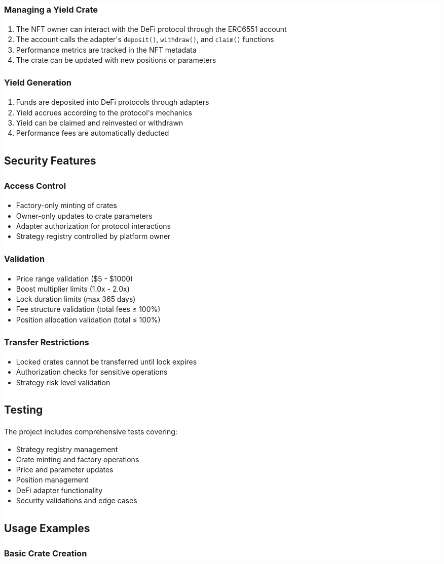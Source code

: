 ### Managing a Yield Crate

1. The NFT owner can interact with the DeFi protocol through the ERC6551 account
2. The account calls the adapter's `deposit()`, `withdraw()`, and `claim()` functions
3. Performance metrics are tracked in the NFT metadata
4. The crate can be updated with new positions or parameters

### Yield Generation

1. Funds are deposited into DeFi protocols through adapters
2. Yield accrues according to the protocol's mechanics
3. Yield can be claimed and reinvested or withdrawn
4. Performance fees are automatically deducted

## Security Features

### Access Control

- Factory-only minting of crates
- Owner-only updates to crate parameters
- Adapter authorization for protocol interactions
- Strategy registry controlled by platform owner

### Validation

- Price range validation ($5 - $1000)
- Boost multiplier limits (1.0x - 2.0x)
- Lock duration limits (max 365 days)
- Fee structure validation (total fees ≤ 100%)
- Position allocation validation (total ≤ 100%)

### Transfer Restrictions

- Locked crates cannot be transferred until lock expires
- Authorization checks for sensitive operations
- Strategy risk level validation

## Testing

The project includes comprehensive tests covering:

- Strategy registry management
- Crate minting and factory operations
- Price and parameter updates
- Position management
- DeFi adapter functionality
- Security validations and edge cases

## Usage Examples

### Basic Crate Creation
